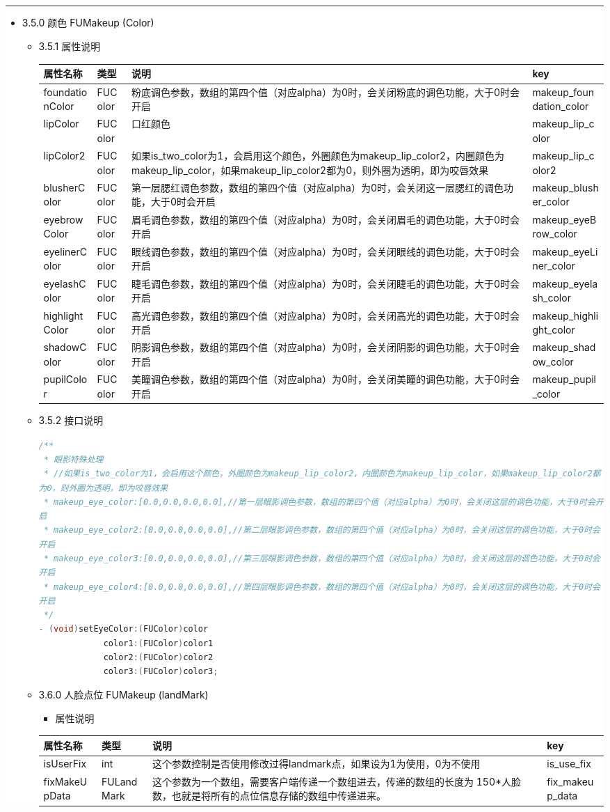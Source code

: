   ***

  

* 3.5.0 颜色 FUMakeup (Color)

  * 3.5.1 属性说明

    | 属性名称        | 类型    | 说明                                                         | key                     |
    | --------------- | ------- | ------------------------------------------------------------ | ----------------------- |
    | foundationColor | FUColor | 粉底调色参数，数组的第四个值（对应alpha）为0时，会关闭粉底的调色功能，大于0时会开启 | makeup_foundation_color |
    | lipColor        | FUColor | 口红颜色                                                   | makeup_lip_color        |
    | lipColor2       | FUColor | 如果is_two_color为1，会启用这个颜色，外圈颜色为makeup_lip_color2，内圈颜色为makeup_lip_color，如果makeup_lip_color2都为0，则外圈为透明，即为咬唇效果 | makeup_lip_color2       |
    | blusherColor    | FUColor | 第一层腮红调色参数，数组的第四个值（对应alpha）为0时，会关闭这一层腮红的调色功能，大于0时会开启 | makeup_blusher_color    |
    | eyebrowColor    | FUColor | 眉毛调色参数，数组的第四个值（对应alpha）为0时，会关闭眉毛的调色功能，大于0时会开启 | makeup_eyeBrow_color    |
    | eyelinerColor   | FUColor | 眼线调色参数，数组的第四个值（对应alpha）为0时，会关闭眼线的调色功能，大于0时会开启 | makeup_eyeLiner_color   |
    | eyelashColor    | FUColor | 睫毛调色参数，数组的第四个值（对应alpha）为0时，会关闭睫毛的调色功能，大于0时会开启 | makeup_eyelash_color    |
    | highlightColor  | FUColor | 高光调色参数，数组的第四个值（对应alpha）为0时，会关闭高光的调色功能，大于0时会开启 | makeup_highlight_color  |
    | shadowColor     | FUColor | 阴影调色参数，数组的第四个值（对应alpha）为0时，会关闭阴影的调色功能，大于0时会开启 | makeup_shadow_color     |
    | pupilColor      | FUColor | 美瞳调色参数，数组的第四个值（对应alpha）为0时，会关闭美瞳的调色功能，大于0时会开启 | makeup_pupil_color      |

  * 3.5.2 接口说明

    ```objective-c
    /**
     * 眼影特殊处理
     * //如果is_two_color为1，会启用这个颜色，外圈颜色为makeup_lip_color2，内圈颜色为makeup_lip_color，如果makeup_lip_color2都为0，则外圈为透明，即为咬唇效果
     * makeup_eye_color:[0.0,0.0,0.0,0.0],//第一层眼影调色参数，数组的第四个值（对应alpha）为0时，会关闭这层的调色功能，大于0时会开启
     * makeup_eye_color2:[0.0,0.0,0.0,0.0],//第二层眼影调色参数，数组的第四个值（对应alpha）为0时，会关闭这层的调色功能，大于0时会开启
     * makeup_eye_color3:[0.0,0.0,0.0,0.0],//第三层眼影调色参数，数组的第四个值（对应alpha）为0时，会关闭这层的调色功能，大于0时会开启
     * makeup_eye_color4:[0.0,0.0,0.0,0.0],//第四层眼影调色参数，数组的第四个值（对应alpha）为0时，会关闭这层的调色功能，大于0时会开启
     */
    - (void)setEyeColor:(FUColor)color
                 color1:(FUColor)color1
                 color2:(FUColor)color2
                 color3:(FUColor)color3;
    ```

  * 3.6.0 人脸点位 FUMakeup (landMark)

    * 属性说明

    | 属性名称      | 类型       | 说明                                                         | key             |
    | ------------- | ---------- | ------------------------------------------------------------ | --------------- |
    | isUserFix     | int        | 这个参数控制是否使用修改过得landmark点，如果设为1为使用，0为不使用 | is_use_fix      |
    | fixMakeUpData | FULandMark | 这个参数为一个数组，需要客户端传递一个数组进去，传递的数组的长度为 150*人脸数，也就是将所有的点位信息存储的数组中传递进来。 | fix_makeup_data |
